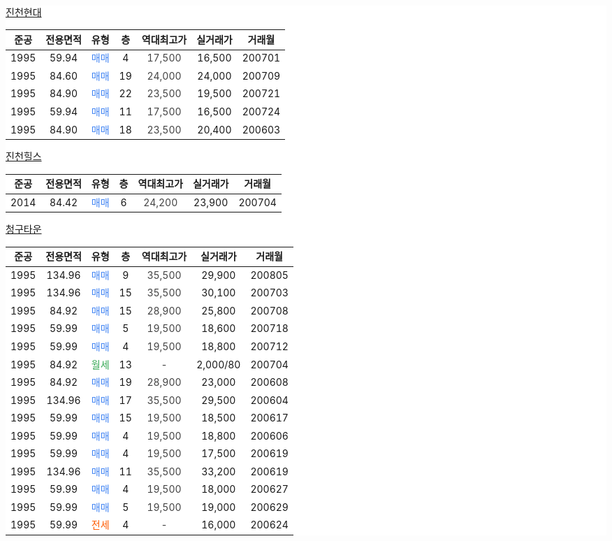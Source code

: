 [진천현대](https://search.naver.com/search.naver?query=%EB%8C%80%EA%B5%AC%EA%B4%91%EC%97%AD%EC%8B%9C+%EB%8B%AC%EC%84%9C%EA%B5%AC+%EC%A7%84%EC%B2%9C%EB%8F%99+%EC%A7%84%EC%B2%9C%ED%98%84%EB%8C%80)

|준공|전용면적|유형|층|역대최고가|실거래가|거래월|
|:---:|:---:|:---:|:---:|:---:|:---:|:---:|
|1995|59.94|<span style="color:#4285f3">매매</span>|4|<span style="color:#444444">17,500</span>|16,500|200701|
|1995|84.60|<span style="color:#4285f3">매매</span>|19|<span style="color:#444444">24,000</span>|24,000|200709|
|1995|84.90|<span style="color:#4285f3">매매</span>|22|<span style="color:#444444">23,500</span>|19,500|200721|
|1995|59.94|<span style="color:#4285f3">매매</span>|11|<span style="color:#444444">17,500</span>|16,500|200724|
|1995|84.90|<span style="color:#4285f3">매매</span>|18|<span style="color:#444444">23,500</span>|20,400|200603|

[진천힐스](https://search.naver.com/search.naver?query=%EB%8C%80%EA%B5%AC%EA%B4%91%EC%97%AD%EC%8B%9C+%EB%8B%AC%EC%84%9C%EA%B5%AC+%EC%A7%84%EC%B2%9C%EB%8F%99+%EC%A7%84%EC%B2%9C%ED%9E%90%EC%8A%A4)

|준공|전용면적|유형|층|역대최고가|실거래가|거래월|
|:---:|:---:|:---:|:---:|:---:|:---:|:---:|
|2014|84.42|<span style="color:#4285f3">매매</span>|6|<span style="color:#444444">24,200</span>|23,900|200704|

[청구타운](https://search.naver.com/search.naver?query=%EB%8C%80%EA%B5%AC%EA%B4%91%EC%97%AD%EC%8B%9C+%EB%8B%AC%EC%84%9C%EA%B5%AC+%EC%A7%84%EC%B2%9C%EB%8F%99+%EC%B2%AD%EA%B5%AC%ED%83%80%EC%9A%B4)

|준공|전용면적|유형|층|역대최고가|실거래가|거래월|
|:---:|:---:|:---:|:---:|:---:|:---:|:---:|
|1995|134.96|<span style="color:#4285f3">매매</span>|9|<span style="color:#444444">35,500</span>|29,900|200805|
|1995|134.96|<span style="color:#4285f3">매매</span>|15|<span style="color:#444444">35,500</span>|30,100|200703|
|1995|84.92|<span style="color:#4285f3">매매</span>|15|<span style="color:#444444">28,900</span>|25,800|200708|
|1995|59.99|<span style="color:#4285f3">매매</span>|5|<span style="color:#444444">19,500</span>|18,600|200718|
|1995|59.99|<span style="color:#4285f3">매매</span>|4|<span style="color:#444444">19,500</span>|18,800|200712|
|1995|84.92|<span style="color:#34a853">월세</span>|13|<span style="color:#444444">-</span>|2,000/80|200704|
|1995|84.92|<span style="color:#4285f3">매매</span>|19|<span style="color:#444444">28,900</span>|23,000|200608|
|1995|134.96|<span style="color:#4285f3">매매</span>|17|<span style="color:#444444">35,500</span>|29,500|200604|
|1995|59.99|<span style="color:#4285f3">매매</span>|15|<span style="color:#444444">19,500</span>|18,500|200617|
|1995|59.99|<span style="color:#4285f3">매매</span>|4|<span style="color:#444444">19,500</span>|18,800|200606|
|1995|59.99|<span style="color:#4285f3">매매</span>|4|<span style="color:#444444">19,500</span>|17,500|200619|
|1995|134.96|<span style="color:#4285f3">매매</span>|11|<span style="color:#444444">35,500</span>|33,200|200619|
|1995|59.99|<span style="color:#4285f3">매매</span>|4|<span style="color:#444444">19,500</span>|18,000|200627|
|1995|59.99|<span style="color:#4285f3">매매</span>|5|<span style="color:#444444">19,500</span>|19,000|200629|
|1995|59.99|<span style="color:#ff5a00">전세</span>|4|<span style="color:#444444">-</span>|16,000|200624|
